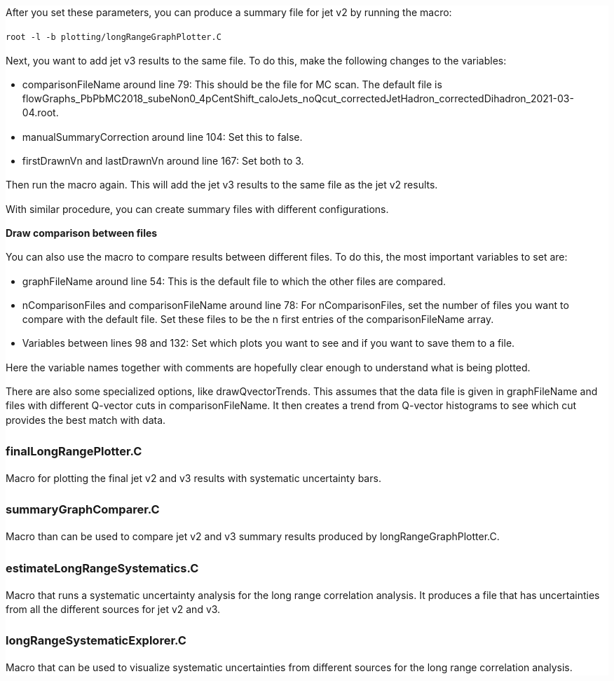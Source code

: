 After you set these parameters, you can produce a summary file for jet v2 by running the macro:

```
root -l -b plotting/longRangeGraphPlotter.C
```

Next, you want to add jet v3 results to the same file. To do this, make the following changes to the variables:

- comparisonFileName around line 79: This should be the file for MC scan. The default file is flowGraphs_PbPbMC2018_subeNon0_4pCentShift_caloJets_noQcut_correctedJetHadron_correctedDihadron_2021-03-04.root.

- manualSummaryCorrection around line 104: Set this to false.

- firstDrawnVn and lastDrawnVn around line 167: Set both to 3.

Then run the macro again. This will add the jet v3 results to the same file as the jet v2 results.

With similar procedure, you can create summary files with different configurations.

**Draw comparison between files**

You can also use the macro to compare results between different files. To do this, the most important variables to set are:

- graphFileName around line 54: This is the default file to which the other files are compared.

- nComparisonFiles and comparisonFileName around line 78: For nComparisonFiles, set the number of files you want to compare with the default file. Set these files to be the n first entries of the comparisonFileName array.

- Variables between lines 98 and 132: Set which plots you want to see and if you want to save them to a file.

Here the variable names together with comments are hopefully clear enough to understand what is being plotted.

There are also some specialized options, like drawQvectorTrends. This assumes that the data file is given in graphFileName and files with different Q-vector cuts in comparisonFileName. It then creates a trend from Q-vector histograms to see which cut provides the best match with data.

### finalLongRangePlotter.C

Macro for plotting the final jet v2 and v3 results with systematic uncertainty bars.

### summaryGraphComparer.C

Macro than can be used to compare jet v2 and v3 summary results produced by longRangeGraphPlotter.C.

### estimateLongRangeSystematics.C

Macro that runs a systematic uncertainty analysis for the long range correlation analysis. It produces a file that has uncertainties from all the different sources for jet v2 and v3.

### longRangeSystematicExplorer.C

Macro that can be used to visualize systematic uncertainties from different sources for the long range correlation analysis.
